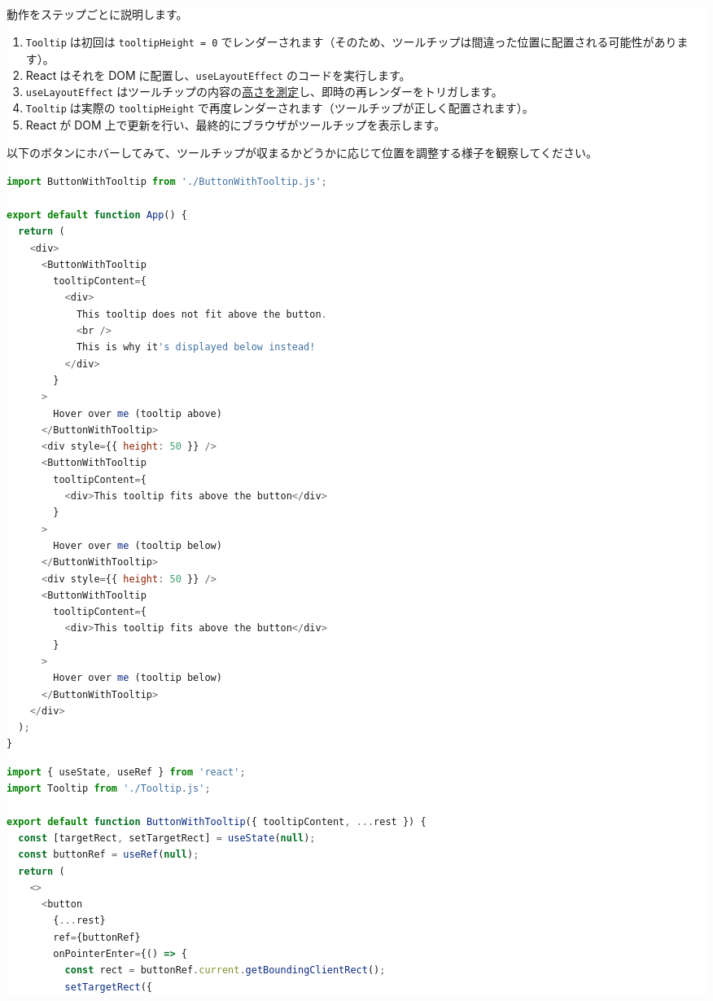 動作をステップごとに説明します。

1. `Tooltip` は初回は `tooltipHeight = 0` でレンダーされます（そのため、ツールチップは間違った位置に配置される可能性があります）。
2. React はそれを DOM に配置し、`useLayoutEffect` のコードを実行します。
3. `useLayoutEffect` はツールチップの内容の[高さを測定](https://developer.mozilla.org/ja/docs/Web/API/Element/getBoundingClientRect)し、即時の再レンダーをトリガします。
4. `Tooltip` は実際の `tooltipHeight` で再度レンダーされます（ツールチップが正しく配置されます）。
5. React が DOM 上で更新を行い、最終的にブラウザがツールチップを表示します。

以下のボタンにホバーしてみて、ツールチップが収まるかどうかに応じて位置を調整する様子を観察してください。

<Sandpack>

```js
import ButtonWithTooltip from './ButtonWithTooltip.js';

export default function App() {
  return (
    <div>
      <ButtonWithTooltip
        tooltipContent={
          <div>
            This tooltip does not fit above the button.
            <br />
            This is why it's displayed below instead!
          </div>
        }
      >
        Hover over me (tooltip above)
      </ButtonWithTooltip>
      <div style={{ height: 50 }} />
      <ButtonWithTooltip
        tooltipContent={
          <div>This tooltip fits above the button</div>
        }
      >
        Hover over me (tooltip below)
      </ButtonWithTooltip>
      <div style={{ height: 50 }} />
      <ButtonWithTooltip
        tooltipContent={
          <div>This tooltip fits above the button</div>
        }
      >
        Hover over me (tooltip below)
      </ButtonWithTooltip>
    </div>
  );
}
```

```js src/ButtonWithTooltip.js
import { useState, useRef } from 'react';
import Tooltip from './Tooltip.js';

export default function ButtonWithTooltip({ tooltipContent, ...rest }) {
  const [targetRect, setTargetRect] = useState(null);
  const buttonRef = useRef(null);
  return (
    <>
      <button
        {...rest}
        ref={buttonRef}
        onPointerEnter={() => {
          const rect = buttonRef.current.getBoundingClientRect();
          setTargetRect({
```
